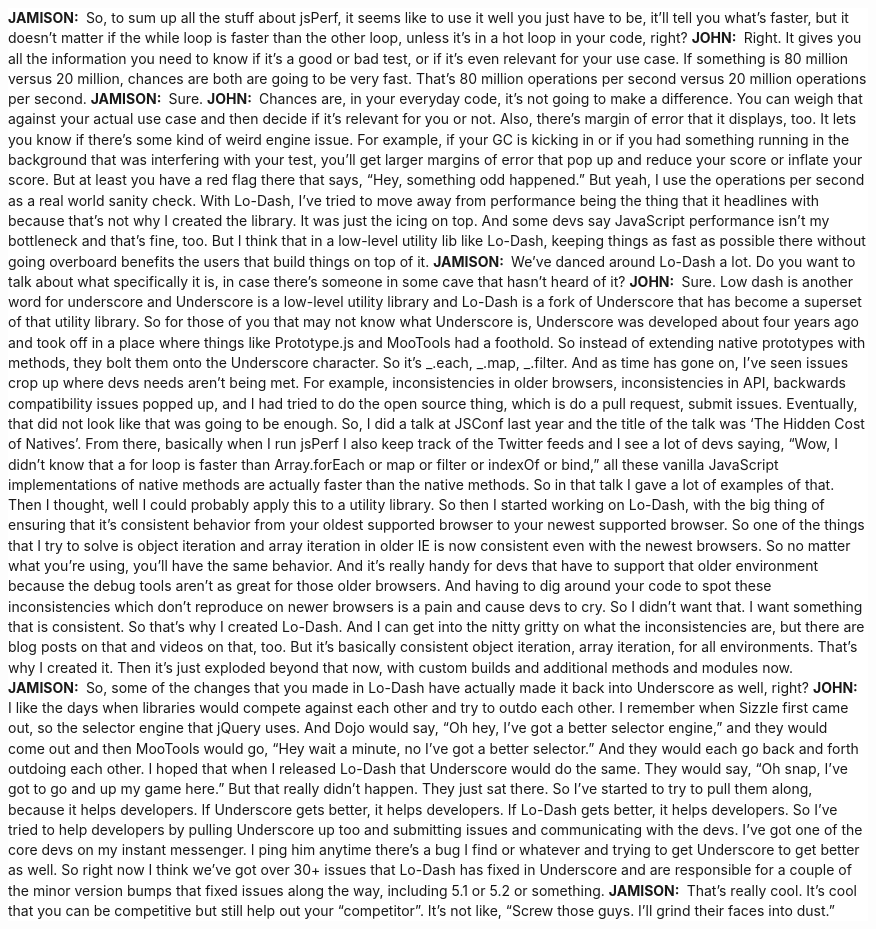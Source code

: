 **JAMISON:&nbsp;** So, to sum up all the stuff about jsPerf, it seems like to use it well you just have to be, it’ll tell you what’s faster, but it doesn’t matter if the while loop is faster than the other loop, unless it’s in a hot loop in your code, right? **JOHN:&nbsp;** Right. It gives you all the information you need to know if it’s a good or bad test, or if it’s even relevant for your use case. If something is 80 million versus 20 million, chances are both are going to be very fast. That’s 80 million operations per second versus 20 million operations per second. **JAMISON:&nbsp;** Sure. **JOHN:&nbsp;** Chances are, in your everyday code, it’s not going to make a difference. You can weigh that against your actual use case and then decide if it’s relevant for you or not. Also, there’s margin of error that it displays, too. It lets you know if there’s some kind of weird engine issue. For example, if your GC is kicking in or if you had something running in the background that was interfering with your test, you’ll get larger margins of error that pop up and reduce your score or inflate your score. But at least you have a red flag there that says, “Hey, something odd happened.” But yeah, I use the operations per second as a real world sanity check. With Lo-Dash, I’ve tried to move away from performance being the thing that it headlines with because that’s not why I created the library. It was just the icing on top. And some devs say JavaScript performance isn’t my bottleneck and that’s fine, too. But I think that in a low-level utility lib like Lo-Dash, keeping things as fast as possible there without going overboard benefits the users that build things on top of it. **JAMISON:&nbsp;** We’ve danced around Lo-Dash a lot. Do you want to talk about what specifically it is, in case there’s someone in some cave that hasn’t heard of it? **JOHN:&nbsp;** Sure. Low dash is another word for underscore and Underscore is a low-level utility library and Lo-Dash is a fork of Underscore that has become a superset of that utility library. So for those of you that may not know what Underscore is, Underscore was developed about four years ago and took off in a place where things like Prototype.js and MooTools had a foothold. So instead of extending native prototypes with methods, they bolt them onto the Underscore character. So it’s \_.each, \_.map, \_.filter. And as time has gone on, I’ve seen issues crop up where devs needs aren’t being met. For example, inconsistencies in older browsers, inconsistencies in API, backwards compatibility issues popped up, and I had tried to do the open source thing, which is do a pull request, submit issues. Eventually, that did not look like that was going to be enough. So, I did a talk at JSConf last year and the title of the talk was ‘The Hidden Cost of Natives’. From there, basically when I run jsPerf I also keep track of the Twitter feeds and I see a lot of devs saying, “Wow, I didn’t know that a for loop is faster than Array.forEach or map or filter or indexOf or bind,” all these vanilla JavaScript implementations of native methods are actually faster than the native methods. So in that talk I gave a lot of examples of that. Then I thought, well I could probably apply this to a utility library. So then I started working on Lo-Dash, with the big thing of ensuring that it’s consistent behavior from your oldest supported browser to your newest supported browser. So one of the things that I try to solve is object iteration and array iteration in older IE is now consistent even with the newest browsers. So no matter what you’re using, you’ll have the same behavior. And it’s really handy for devs that have to support that older environment because the debug tools aren’t as great for those older browsers. And having to dig around your code to spot these inconsistencies which don’t reproduce on newer browsers is a pain and cause devs to cry. So I didn’t want that. I want something that is consistent. So that’s why I created Lo-Dash. And I can get into the nitty gritty on what the inconsistencies are, but there are blog posts on that and videos on that, too. But it’s basically consistent object iteration, array iteration, for all environments. That’s why I created it. Then it’s just exploded beyond that now, with custom builds and additional methods and modules now. **JAMISON:&nbsp;** So, some of the changes that you made in Lo-Dash have actually made it back into Underscore as well, right? **JOHN:&nbsp;** I like the days when libraries would compete against each other and try to outdo each other. I remember when Sizzle first came out, so the selector engine that jQuery uses. And Dojo would say, “Oh hey, I’ve got a better selector engine,” and they would come out and then MooTools would go, “Hey wait a minute, no I’ve got a better selector.” And they would each go back and forth outdoing each other. I hoped that when I released Lo-Dash that Underscore would do the same. They would say, “Oh snap, I’ve got to go and up my game here.” But that really didn’t happen. They just sat there. So I’ve started to try to pull them along, because it helps developers. If Underscore gets better, it helps developers. If Lo-Dash gets better, it helps developers. So I’ve tried to help developers by pulling Underscore up too and submitting issues and communicating with the devs. I’ve got one of the core devs on my instant messenger. I ping him anytime there’s a bug I find or whatever and trying to get Underscore to get better as well. So right now I think we’ve got over 30+ issues that Lo-Dash has fixed in Underscore and are responsible for a couple of the minor version bumps that fixed issues along the way, including 5.1 or 5.2 or something. **JAMISON:&nbsp;** That’s really cool. It’s cool that you can be competitive but still help out your “competitor”. It’s not like, “Screw those guys. I’ll grind their faces into dust.”